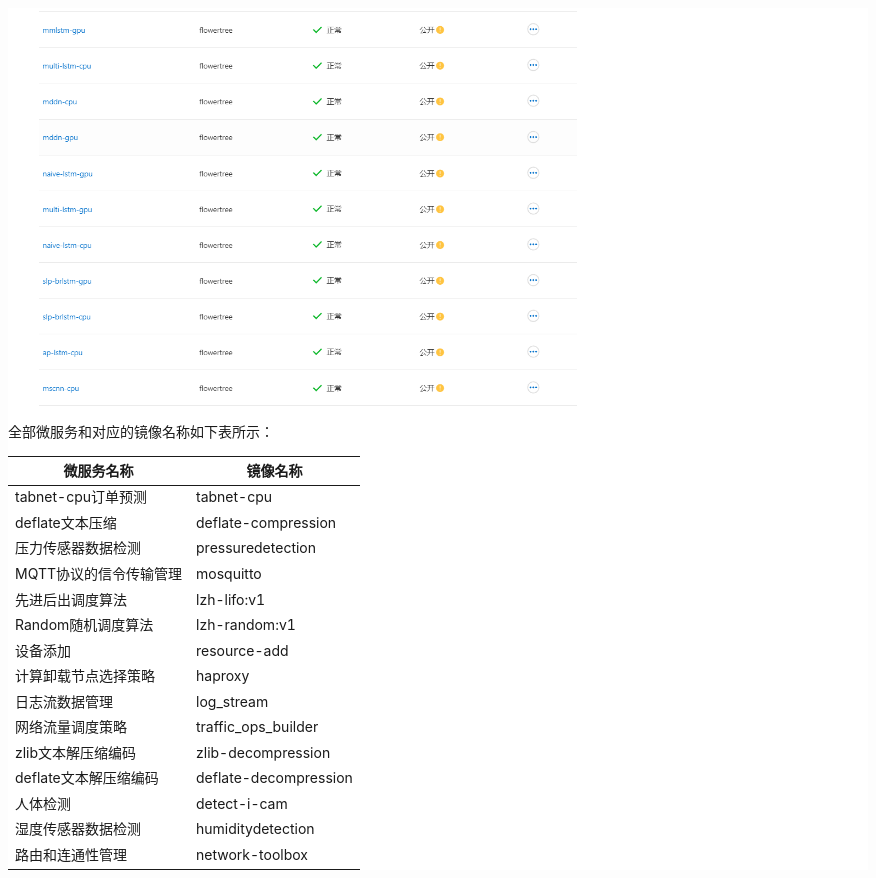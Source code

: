 <img src="./images/aliyun.png" width = "600" height = "400" alt="阿里云镜像" align=center />

全部微服务和对应的镜像名称如下表所示：

| 微服务名称 | 镜像名称 |
| ------------- | ------------- |
| tabnet-cpu订单预测	| tabnet-cpu| 
| deflate文本压缩	| deflate-compression
| 压力传感器数据检测	| pressuredetection
| MQTT协议的信令传输管理	| mosquitto
| 先进后出调度算法	| lzh-lifo:v1
| Random随机调度算法	| lzh-random:v1
| 设备添加	| resource-add
| 计算卸载节点选择策略	| haproxy
| 日志流数据管理	| log_stream
| 网络流量调度策略	| traffic_ops_builder
| zlib文本解压缩编码	| zlib-decompression
| deflate文本解压缩编码	| deflate-decompression
| 人体检测	| detect-i-cam
| 湿度传感器数据检测	| humiditydetection
| 路由和连通性管理	| network-toolbox